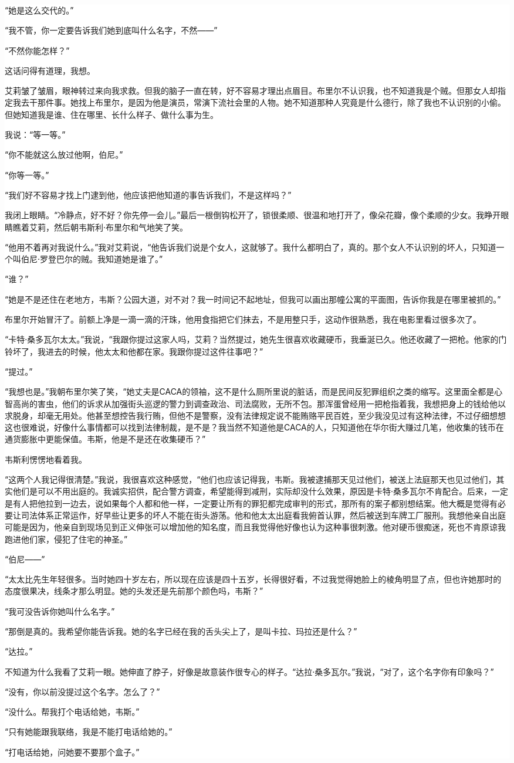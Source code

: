 “她是这么交代的。”

“我不管，你一定要告诉我们她到底叫什么名字，不然——”

“不然你能怎样？”

这话问得有道理，我想。

艾莉皱了皱眉，眼神转过来向我求救。但我的脑子一直在转，好不容易才理出点眉目。布里尔不认识我，也不知道我是个贼。但那女人却指定我去干那件事。她找上布里尔，是因为他是演员，常演下流社会里的人物。她不知道那种人究竟是什么德行，除了我也不认识别的小偷。但她知道我是谁、住在哪里、长什么样子、做什么事为生。

我说：“等一等。”

“你不能就这么放过他啊，伯尼。”

“你等一等。”

“我们好不容易才找上门逮到他，他应该把他知道的事告诉我们，不是这样吗？”

我闭上眼睛。“冷静点，好不好？你先停一会儿。”最后一根倒钩松开了，锁很柔顺、很温和地打开了，像朵花瓣，像个柔顺的少女。我睁开眼睛瞧着艾莉，然后朝韦斯利·布里尔和气地笑了笑。

“他用不着再对我说什么。”我对艾莉说，“他告诉我们说是个女人，这就够了。我什么都明白了，真的。那个女人不认识别的坏人，只知道一个叫伯尼·罗登巴尔的贼。我知道她是谁了。”

“谁？”

“她是不是还住在老地方，韦斯？公园大道，对不对？我一时间记不起地址，但我可以画出那幢公寓的平面图，告诉你我是在哪里被抓的。”

布里尔开始冒汗了。前额上净是一滴一滴的汗珠，他用食指把它们抹去，不是用整只手，这动作很熟悉，我在电影里看过很多次了。

“卡特·桑多瓦尔太太。”我说，“我跟你提过这家人吗，艾莉？当然提过，她先生很喜欢收藏硬币，我垂涎已久。他还收藏了一把枪。他家的门铃坏了，我进去的时候，他太太和他都在家。我跟你提过这件往事吧？”

“提过。”

“我想也是。”我朝布里尔笑了笑，“她丈夫是CACA的领袖，这不是什么厕所里说的脏话，而是民间反犯罪组织之类的缩写。这里面全都是心智高尚的害虫，他们的诉求从加强街头巡逻的警力到调查政治、司法腐败，无所不包。那浑蛋曾经用一把枪指着我，我想把身上的钱给他以求脱身，却毫无用处。他甚至想控告我行贿，但他不是警察，没有法律规定说不能贿赂平民百姓，至少我没见过有这种法律，不过仔细想想这也很难说，好像什么事情都可以找到法律制裁，是不是？我当然不知道他是CACA的人，只知道他在华尔街大赚过几笔，他收集的钱币在通货膨胀中更能保值。韦斯，他是不是还在收集硬币？”

韦斯利愣愣地看着我。

“这两个人我记得很清楚。”我说，我很喜欢这种感觉，“他们也应该记得我，韦斯。我被逮捕那天见过他们，被送上法庭那天也见过他们，其实他们是可以不用出庭的。我诚实招供，配合警方调查，希望能得到减刑，实际却没什么效果，原因是卡特·桑多瓦尔不肯配合。后来，一定是有人把他拉到一边去，说如果每个人都和他一样，一定要让所有的罪犯都完成审判的形式，那所有的案子都别想结案。他大概是觉得有必要让司法体系正常运作，好早些让更多的坏人不能在街头游荡。他和他太太出庭看我俯首认罪，然后被送到车牌工厂服刑。我想他亲自出庭可能是因为，他亲自到现场见到正义伸张可以增加他的知名度，而且我觉得他好像也认为这种事很刺激。他对硬币很痴迷，死也不肯原谅我跑进他们家，侵犯了住宅的神圣。”

“伯尼——”

“太太比先生年轻很多。当时她四十岁左右，所以现在应该是四十五岁，长得很好看，不过我觉得她脸上的棱角明显了点，但也许她那时的态度很果决，线条才那么明显。她的头发还是先前那个颜色吗，韦斯？”

“我可没告诉你她叫什么名字。”

“那倒是真的。我希望你能告诉我。她的名字已经在我的舌头尖上了，是叫卡拉、玛拉还是什么？”

“达拉。”

不知道为什么我看了艾莉一眼。她伸直了脖子，好像是故意装作很专心的样子。“达拉·桑多瓦尔。”我说，“对了，这个名字你有印象吗？”

“没有，你以前没提过这个名字。怎么了？”

“没什么。帮我打个电话给她，韦斯。”

“只有她能跟我联络，我是不能打电话给她的。”

“打电话给她，问她要不要那个盒子。”
